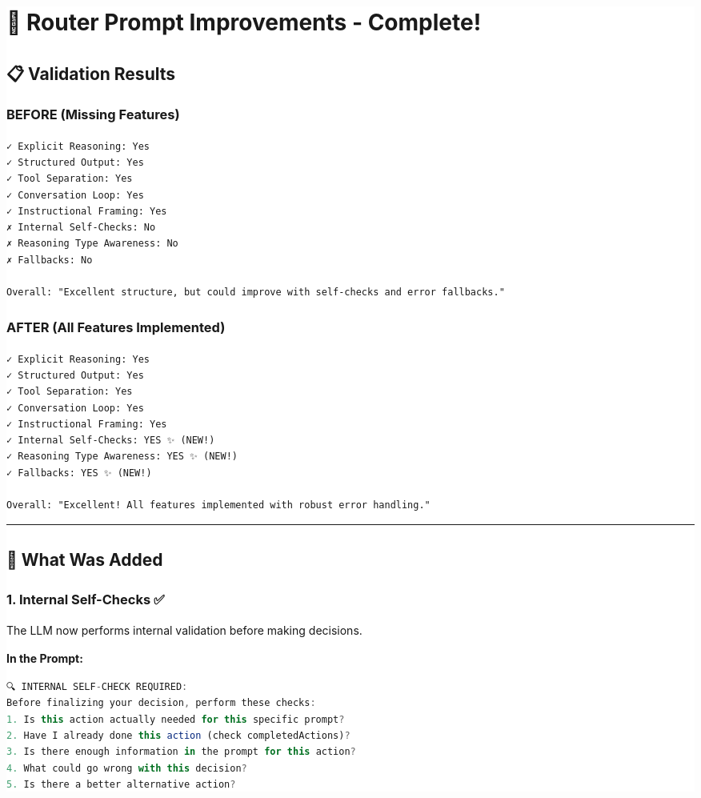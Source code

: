 # 🎯 Router Prompt Improvements - Complete!

## 📋 **Validation Results**

### **BEFORE (Missing Features)**

```
✓ Explicit Reasoning: Yes
✓ Structured Output: Yes
✓ Tool Separation: Yes
✓ Conversation Loop: Yes
✓ Instructional Framing: Yes
✗ Internal Self-Checks: No
✗ Reasoning Type Awareness: No
✗ Fallbacks: No

Overall: "Excellent structure, but could improve with self-checks and error fallbacks."
```

### **AFTER (All Features Implemented)**

```
✓ Explicit Reasoning: Yes
✓ Structured Output: Yes
✓ Tool Separation: Yes
✓ Conversation Loop: Yes
✓ Instructional Framing: Yes
✓ Internal Self-Checks: YES ✨ (NEW!)
✓ Reasoning Type Awareness: YES ✨ (NEW!)
✓ Fallbacks: YES ✨ (NEW!)

Overall: "Excellent! All features implemented with robust error handling."
```

---

## 🎯 **What Was Added**

### **1. Internal Self-Checks** ✅

The LLM now performs internal validation before making decisions.

**In the Prompt:**

```typescript
🔍 INTERNAL SELF-CHECK REQUIRED:
Before finalizing your decision, perform these checks:
1. Is this action actually needed for this specific prompt?
2. Have I already done this action (check completedActions)?
3. Is there enough information in the prompt for this action?
4. What could go wrong with this decision?
5. Is there a better alternative action?
```
